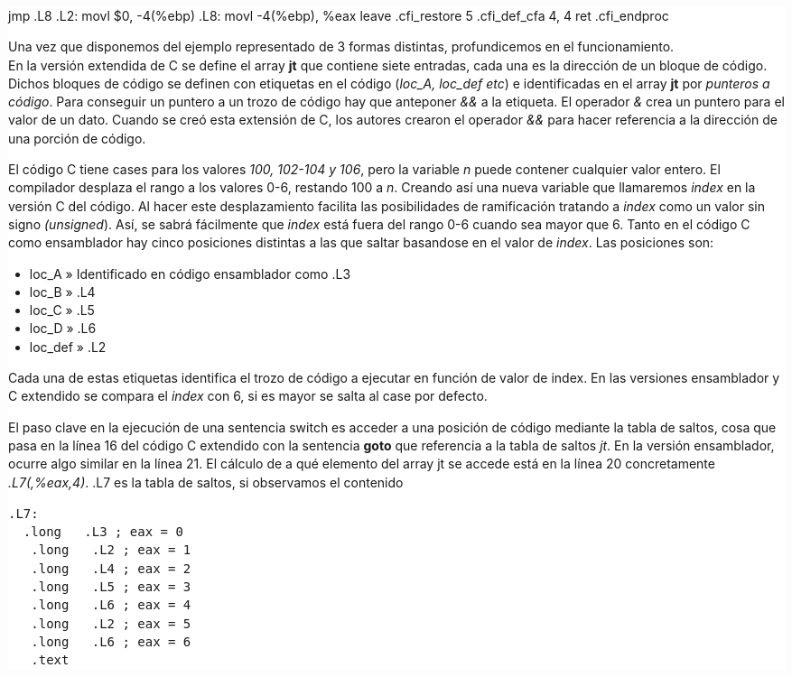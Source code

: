   jmp .L8
.L2:
 movl    $0, -4(%ebp)
.L8:
    movl    -4(%ebp), %eax
  leave
   .cfi_restore 5
  .cfi_def_cfa 4, 4
   ret
 .cfi_endproc
</pre>

Una vez que disponemos del ejemplo representado de 3 formas distintas, profundicemos en el funcionamiento.  
En la versión extendida de C se define el array **jt** que contiene siete entradas, cada una es la dirección de un bloque de código. Dichos bloques de código se definen con etiquetas en el código (*loc\_A, loc\_def etc*) e identificadas en el array **jt** por *punteros a código*. Para conseguir un puntero a un trozo de código hay que anteponer *&&* a la etiqueta. El operador *&* crea un puntero para el valor de un dato. Cuando se creó esta extensión de C, los autores crearon el operador *&&* para hacer referencia a la dirección de una porción de código.

El código C tiene cases para los valores *100, 102-104 y 106*, pero la variable *n* puede contener cualquier valor entero. El compilador desplaza el rango a los valores 0-6, restando 100 a *n*. Creando así una nueva variable que llamaremos *index* en la versión C del código. Al hacer este desplazamiento facilita las posibilidades de ramificación tratando a *index* como un valor sin signo *(unsigned*). Así, se sabrá fácilmente que *index* está fuera del rango 0-6 cuando sea mayor que 6. Tanto en el código C como ensamblador hay cinco posiciones distintas a las que saltar basandose en el valor de *index*. Las posiciones son: 

  * loc_A » Identificado en código ensamblador como .L3
  * loc_B » .L4
  * loc_C » .L5
  * loc_D » .L6
  * loc_def » .L2

Cada una de estas etiquetas identifica el trozo de código a ejecutar en función de valor de index. En las versiones ensamblador y C extendido se compara el *index* con 6, si es mayor se salta al case por defecto.

El paso clave en la ejecución de una sentencia switch es acceder a una posición de código mediante la tabla de saltos, cosa que pasa en la línea 16 del código C extendido con la sentencia **goto** que referencia a la tabla de saltos *jt*. En la versión ensamblador, ocurre algo similar en la línea 21. El cálculo de a qué elemento del array jt se accede está en la línea 20 concretamente *.L7(,%eax,4)*. .L7 es la tabla de saltos, si observamos el contenido

<pre lang="asm">.L7:
  .long   .L3 ; eax = 0
   .long   .L2 ; eax = 1
   .long   .L4 ; eax = 2
   .long   .L5 ; eax = 3
   .long   .L6 ; eax = 4
   .long   .L2 ; eax = 5
   .long   .L6 ; eax = 6
   .text
</pre>
